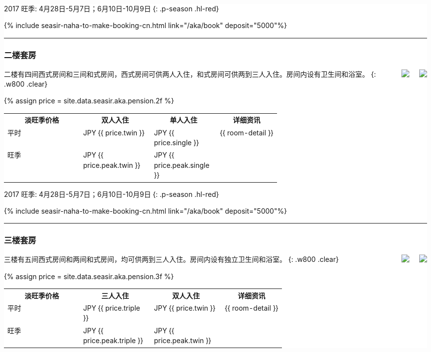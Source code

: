 2017 旺季: 
4月28日-5月7日；6月10日-10月9日
{: .p-season .hl-red}


{% include seasir-naha-to-make-booking-cn.html link="/aka/book" deposit="5000"%}
<br />

---


### 二楼套房 

<img src="{{site.baseurl}}{{site.i.url}}/seasir/aka-12.jpg" class="photo-frame-small" style="float:right;margin-left:20px" />
<img src="{{site.baseurl}}{{site.i.url}}/seasir/aka-13.jpg" class="photo-frame-small" style="float:right;margin-left:20px" />
二楼有四间西式房间和三间和式房间，西式房间可供两人入住，和式房间可供两到三人入住。房间内设有卫生间和浴室。
{: .w800 .clear}

{% assign price = site.data.seasir.aka.pension.2f %}
<table class="priceT mb5">
<tbody><tr><th width="140">淡旺季价格</th><th width="130">双人入住</th><th width="120">单人入住</th><th class="c">详细资讯</th></tr>
<tr><td>平时</td>
<td>JPY <span class="money">{{ price.twin }}</span></td>
<td>JPY <span class="money">{{ price.single }}</span></td>
<td rowspan="2">{{ room-detail }}</td></tr>
<tr><td>旺季</td>
<td>JPY <span class="money">{{ price.peak.twin }}</span></td>
<td>JPY <span class="money">{{ price.peak.single }}</span></td>
</tr>
</tbody></table>

2017 旺季: 
4月28日-5月7日；6月10日-10月9日
{: .p-season .hl-red}


{% include seasir-naha-to-make-booking-cn.html link="/aka/book" deposit="5000"%}
<br />

---


### 三楼套房 

<img src="{{site.baseurl}}{{site.i.url}}/seasir/aka-14.jpg" class="photo-frame-small" style="float:right;margin-left:20px" />
<img src="{{site.baseurl}}{{site.i.url}}/seasir/aka-15.jpg" class="photo-frame-small" style="float:right;margin-left:20px" />
三楼有五间西式房间和两间和式房间，均可供两到三人入住。房间内设有独立卫生间和浴室。
{: .w800 .clear}

{% assign price = site.data.seasir.aka.pension.3f %}
<table class="priceT mb5">
<tbody><tr><th width="140">淡旺季价格</th><th width="130">三人入住</th><th width="130">双人入住</th><th class="c">详细资讯</th></tr>
<tr><td>平时</td>
<td>JPY <span class="money">{{ price.triple }}</span></td>
<td>JPY <span class="money">{{ price.twin }}</span></td>
<td rowspan="2">{{ room-detail }}</td></tr>
<tr><td>旺季</td>
<td>JPY <span class="money">{{ price.peak.triple }}</span></td>
<td>JPY <span class="money">{{ price.peak.twin }}</span></td>
</tr>
</tbody></table>
